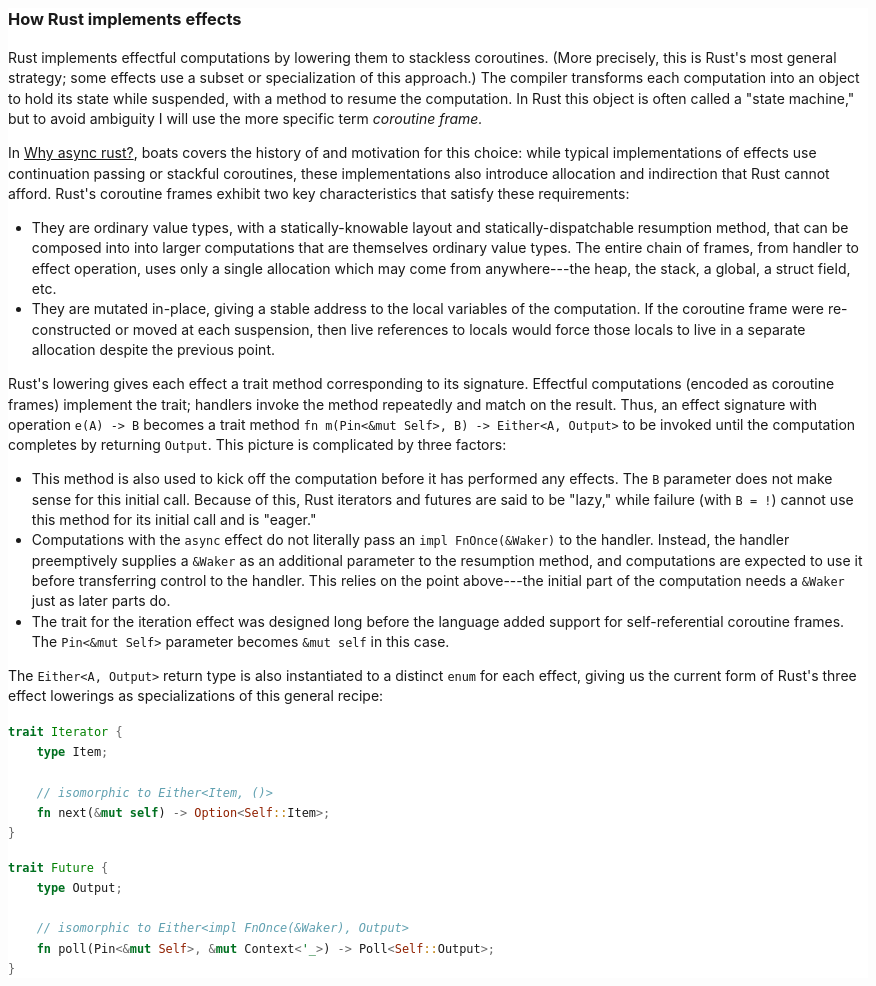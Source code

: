 ### How Rust implements effects

Rust implements effectful computations by lowering them to stackless coroutines. (More precisely, this is Rust's most general strategy; some effects use a subset or specialization of this approach.) The compiler transforms each computation into an object to hold its state while suspended, with a method to resume the computation. In Rust this object is often called a "state machine," but to avoid ambiguity I will use the more specific term *coroutine frame.*

In [Why async rust?][why-async], boats covers the history of and motivation for this choice: while typical implementations of effects use continuation passing or stackful coroutines, these implementations also introduce allocation and indirection that Rust cannot afford. Rust's coroutine frames exhibit two key characteristics that satisfy these requirements:
* They are ordinary value types, with a statically-knowable layout and statically-dispatchable resumption method, that can be composed into into larger computations that are themselves ordinary value types. The entire chain of frames, from handler to effect operation, uses only a single allocation which may come from anywhere---the heap, the stack, a global, a struct field, etc.
* They are mutated in-place, giving a stable address to the local variables of the computation. If the coroutine frame were re-constructed or moved at each suspension, then live references to locals would force those locals to live in a separate allocation despite the previous point.

[why-async]: https://without.boats/blog/why-async-rust/

Rust's lowering gives each effect a trait method corresponding to its signature. Effectful computations (encoded as coroutine frames) implement the trait; handlers invoke the method repeatedly and match on the result. Thus, an effect signature with operation `e(A) -> B` becomes a trait method `fn m(Pin<&mut Self>, B) -> Either<A, Output>` to be invoked until the computation completes by returning `Output`. This picture is complicated by three factors:
* This method is also used to kick off the computation before it has performed any effects. The `B` parameter does not make sense for this initial call. Because of this, Rust iterators and futures are said to be "lazy," while failure (with `B = !`) cannot use this method for its initial call and is "eager."
* Computations with the `async` effect do not literally pass an `impl FnOnce(&Waker)` to the handler. Instead, the handler preemptively supplies a `&Waker` as an additional parameter to the resumption method, and computations are expected to use it before transferring control to the handler. This relies on the point above---the initial part of the computation needs a `&Waker` just as later parts do.
* The trait for the iteration effect was designed long before the language added support for self-referential coroutine frames. The `Pin<&mut Self>` parameter becomes `&mut self` in this case.

The `Either<A, Output>` return type is also instantiated to a distinct `enum` for each effect, giving us the current form of Rust's three effect lowerings as specializations of this general recipe:

```rust
trait Iterator {
    type Item;

    // isomorphic to Either<Item, ()>
    fn next(&mut self) -> Option<Self::Item>;
}
```

```rust
trait Future {
    type Output;

    // isomorphic to Either<impl FnOnce(&Waker), Output>
    fn poll(Pin<&mut Self>, &mut Context<'_>) -> Poll<Self::Output>;
}
```


[registers]: https://without.boats/blog/the-registers-of-rust/
[async-gen]: https://github.com/rust-lang/rust/pull/118420
[async-effect]: https://www.microsoft.com/en-us/research/wp-content/uploads/2017/05/asynceffects-msr-tr-2017-21.pdf
[async-read]: https://docs.rs/tokio/latest/tokio/io/trait.AsyncReadExt.html#method.read
[delim]: https://gitlab.haskell.org/ghc/ghc/-/merge_requests/7942